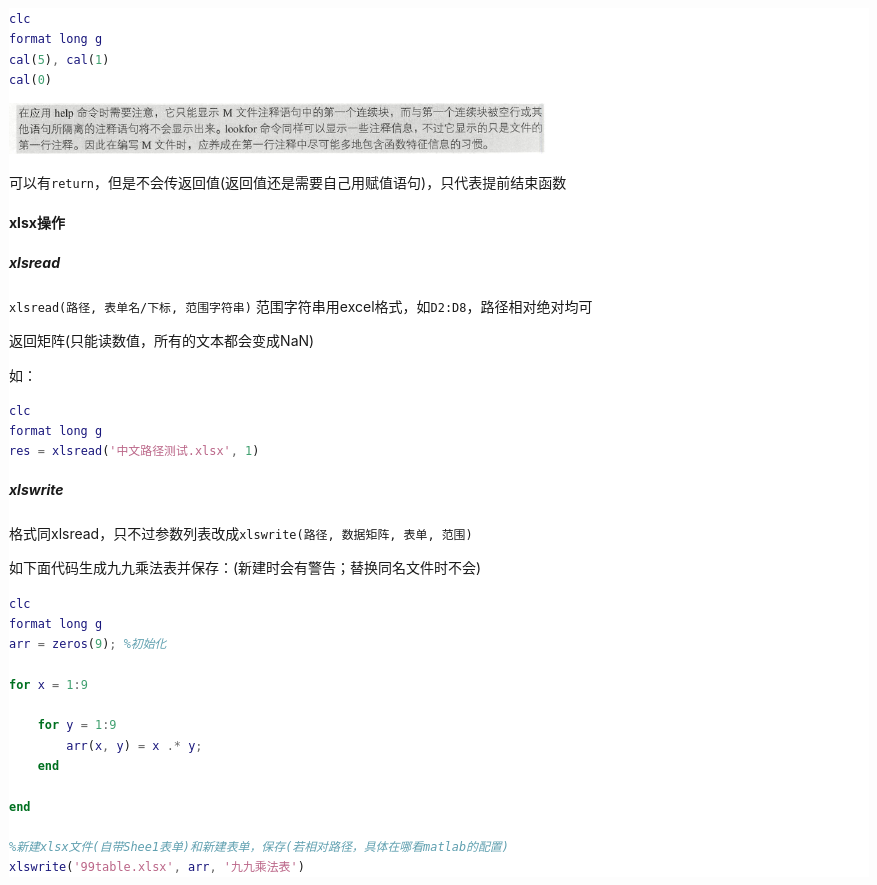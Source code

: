 ```matlab
clc
format long g
cal(5), cal(1)
cal(0)
```

![image-20210808160638637](img/image-20210808160638637.png)

可以有`return`，但是不会传返回值(返回值还是需要自己用赋值语句)，只代表提前结束函数



#### xlsx操作

##### xlsread

`xlsread(路径, 表单名/下标, 范围字符串)` 范围字符串用excel格式，如`D2:D8`，路径相对绝对均可

返回矩阵(只能读数值，所有的文本都会变成NaN)

如：

```matlab
clc
format long g
res = xlsread('中文路径测试.xlsx', 1)
```

##### xlswrite

格式同xlsread，只不过参数列表改成`xlswrite(路径, 数据矩阵, 表单, 范围)`

如下面代码生成九九乘法表并保存：(新建时会有警告；替换同名文件时不会)

```matlab
clc
format long g
arr = zeros(9); %初始化

for x = 1:9

    for y = 1:9
        arr(x, y) = x .* y;
    end

end

%新建xlsx文件(自带Shee1表单)和新建表单，保存(若相对路径，具体在哪看matlab的配置)
xlswrite('99table.xlsx', arr, '九九乘法表')
```





